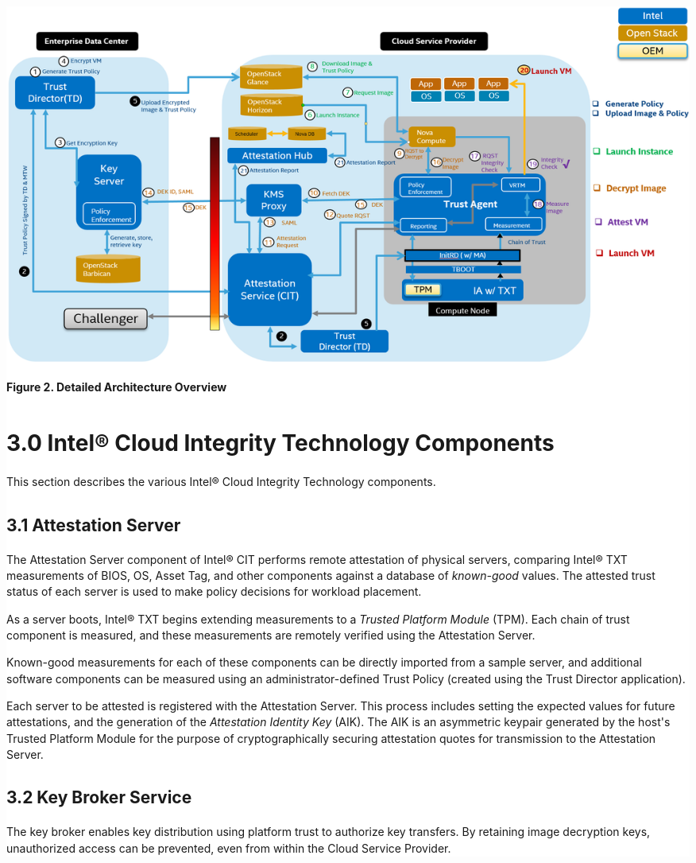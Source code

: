 ![](images/ArchitectureDiagram.png)

**Figure 2. Detailed Architecture Overview**

# 3.0 Intel® Cloud Integrity Technology Components
This section describes the various Intel® Cloud Integrity Technology components.

## 3.1 Attestation Server
The Attestation Server component of Intel® CIT performs remote attestation of physical servers, comparing Intel® TXT measurements of BIOS, OS, Asset Tag, and other components against a database of *known-good* values. The attested trust status of each server is used to make policy decisions for workload placement.

As a server boots, Intel® TXT begins extending measurements to a *Trusted Platform Module* (TPM). Each chain of trust component is measured, and these measurements are remotely verified using the Attestation Server.

Known-good measurements for each of these components can be directly imported from a sample server, and additional software components can be measured using an administrator-defined Trust Policy (created using the Trust Director application).

Each server to be attested is registered with the Attestation Server. This process includes setting the expected values for future attestations, and the generation of the *Attestation Identity Key* (AIK). The AIK is an asymmetric keypair generated by the host's Trusted Platform Module for the purpose of cryptographically securing attestation quotes for transmission to the Attestation Server.

## 3.2 Key Broker Service
The key broker enables key distribution using platform trust to authorize key transfers. By retaining image decryption keys, unauthorized access can be prevented, even from within the Cloud Service Provider.
